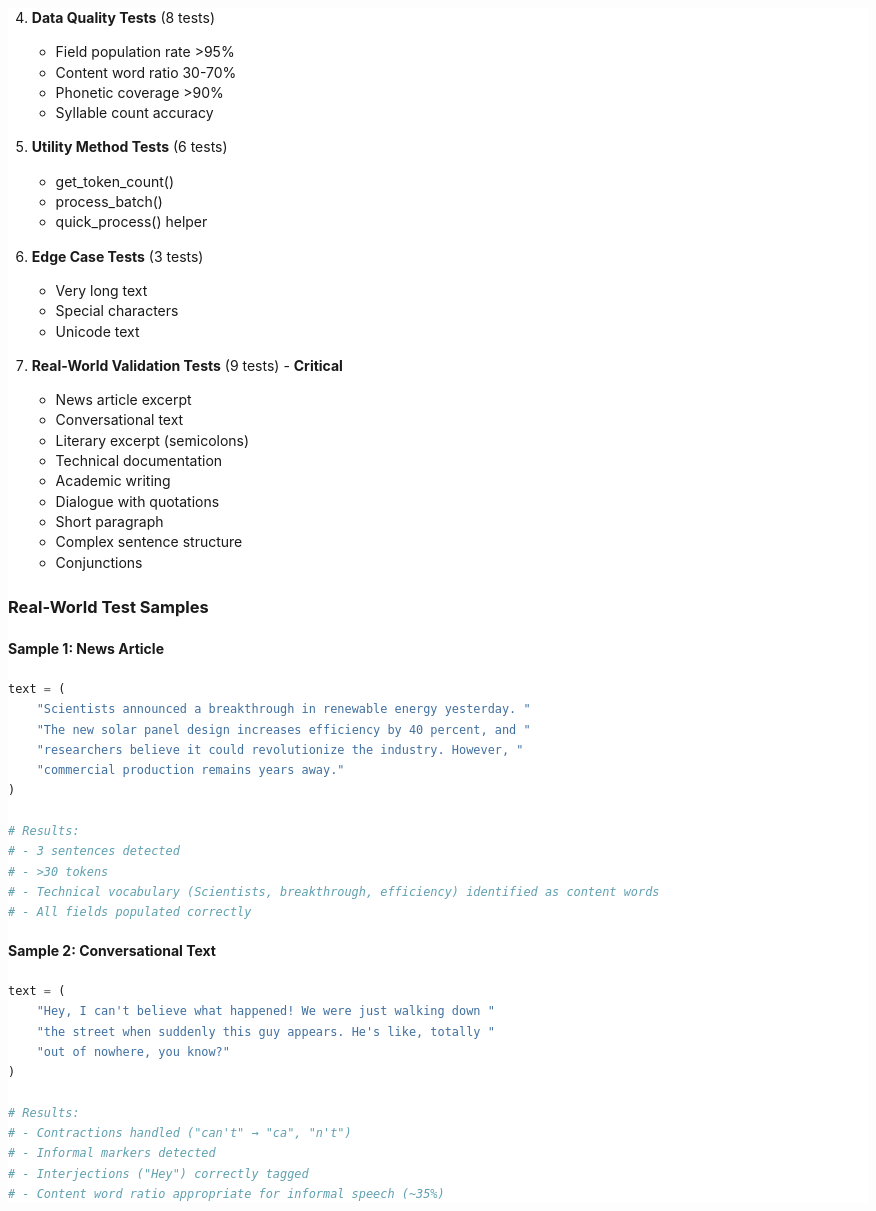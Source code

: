 4. **Data Quality Tests** (8 tests)
   - Field population rate >95%
   - Content word ratio 30-70%
   - Phonetic coverage >90%
   - Syllable count accuracy

5. **Utility Method Tests** (6 tests)
   - get_token_count()
   - process_batch()
   - quick_process() helper

6. **Edge Case Tests** (3 tests)
   - Very long text
   - Special characters
   - Unicode text

7. **Real-World Validation Tests** (9 tests) - **Critical**
   - News article excerpt
   - Conversational text
   - Literary excerpt (semicolons)
   - Technical documentation
   - Academic writing
   - Dialogue with quotations
   - Short paragraph
   - Complex sentence structure
   - Conjunctions

### Real-World Test Samples

#### Sample 1: News Article
```python
text = (
    "Scientists announced a breakthrough in renewable energy yesterday. "
    "The new solar panel design increases efficiency by 40 percent, and "
    "researchers believe it could revolutionize the industry. However, "
    "commercial production remains years away."
)

# Results:
# - 3 sentences detected
# - >30 tokens
# - Technical vocabulary (Scientists, breakthrough, efficiency) identified as content words
# - All fields populated correctly
```

#### Sample 2: Conversational Text
```python
text = (
    "Hey, I can't believe what happened! We were just walking down "
    "the street when suddenly this guy appears. He's like, totally "
    "out of nowhere, you know?"
)

# Results:
# - Contractions handled ("can't" → "ca", "n't")
# - Informal markers detected
# - Interjections ("Hey") correctly tagged
# - Content word ratio appropriate for informal speech (~35%)
```
